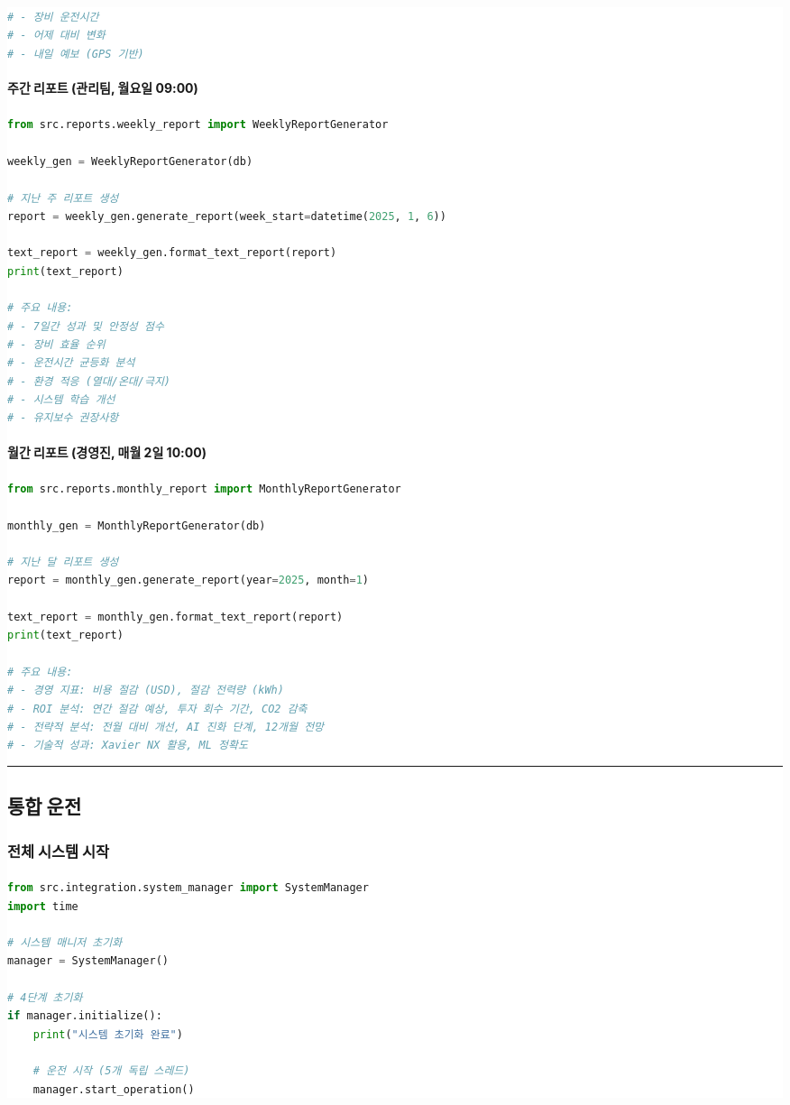 ```python
# - 장비 운전시간
# - 어제 대비 변화
# - 내일 예보 (GPS 기반)
```

#### 주간 리포트 (관리팀, 월요일 09:00)
```python
from src.reports.weekly_report import WeeklyReportGenerator

weekly_gen = WeeklyReportGenerator(db)

# 지난 주 리포트 생성
report = weekly_gen.generate_report(week_start=datetime(2025, 1, 6))

text_report = weekly_gen.format_text_report(report)
print(text_report)

# 주요 내용:
# - 7일간 성과 및 안정성 점수
# - 장비 효율 순위
# - 운전시간 균등화 분석
# - 환경 적응 (열대/온대/극지)
# - 시스템 학습 개선
# - 유지보수 권장사항
```

#### 월간 리포트 (경영진, 매월 2일 10:00)
```python
from src.reports.monthly_report import MonthlyReportGenerator

monthly_gen = MonthlyReportGenerator(db)

# 지난 달 리포트 생성
report = monthly_gen.generate_report(year=2025, month=1)

text_report = monthly_gen.format_text_report(report)
print(text_report)

# 주요 내용:
# - 경영 지표: 비용 절감 (USD), 절감 전력량 (kWh)
# - ROI 분석: 연간 절감 예상, 투자 회수 기간, CO2 감축
# - 전략적 분석: 전월 대비 개선, AI 진화 단계, 12개월 전망
# - 기술적 성과: Xavier NX 활용, ML 정확도
```

---

## 통합 운전

### 전체 시스템 시작
```python
from src.integration.system_manager import SystemManager
import time

# 시스템 매니저 초기화
manager = SystemManager()

# 4단계 초기화
if manager.initialize():
    print("시스템 초기화 완료")

    # 운전 시작 (5개 독립 스레드)
    manager.start_operation()
```